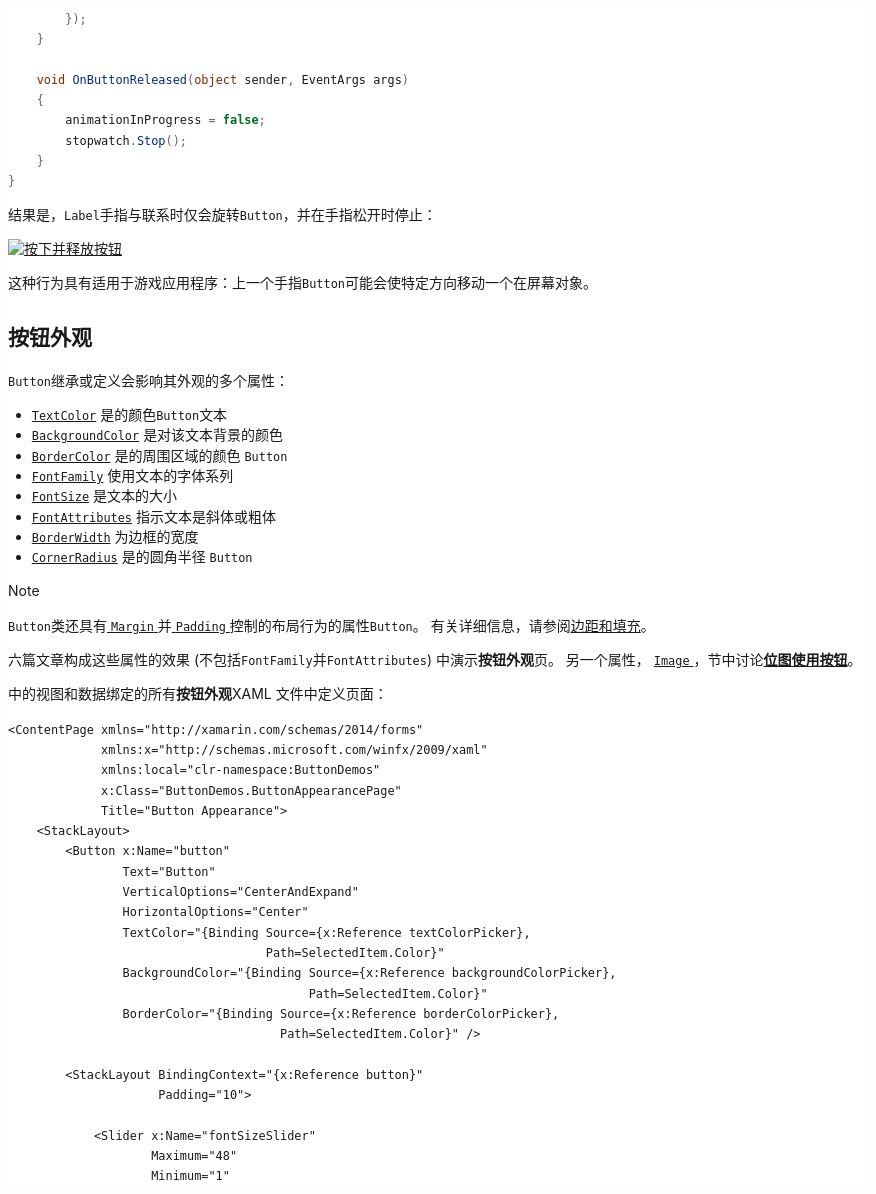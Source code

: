 ```csharp
        });
    }

    void OnButtonReleased(object sender, EventArgs args)
    {
        animationInProgress = false;
        stopwatch.Stop();
    }
}
```

结果是，`Label`手指与联系时仅会旋转`Button`，并在手指松开时停止：

[![按下并释放按钮](button-images/PressAndReleaseButton.png "按下并释放按钮")](button-images/PressAndReleaseButton-Large.png)

这种行为具有适用于游戏应用程序：上一个手指`Button`可能会使特定方向移动一个在屏幕对象。

<a name="button-appearance" />

## <a name="button-appearance"></a>按钮外观

`Button`继承或定义会影响其外观的多个属性：

- [`TextColor`](xref:Xamarin.Forms.Button.TextColor) 是的颜色`Button`文本
- [`BackgroundColor`](xref:Xamarin.Forms.VisualElement.BackgroundColor) 是对该文本背景的颜色
- [`BorderColor`](xref:Xamarin.Forms.Button.BorderColor) 是的周围区域的颜色 `Button`
- [`FontFamily`](xref:Xamarin.Forms.Button.FontFamily) 使用文本的字体系列
- [`FontSize`](xref:Xamarin.Forms.Button.FontSize) 是文本的大小
- [`FontAttributes`](xref:Xamarin.Forms.Button.FontAttributes) 指示文本是斜体或粗体
- [`BorderWidth`](xref:Xamarin.Forms.Button.BorderWidth) 为边框的宽度
- [`CornerRadius`](xref:Xamarin.Forms.Button.CornerRadius) 是的圆角半径 `Button`

> [!NOTE]
> `Button`类还具有[ `Margin` ](xref:Xamarin.Forms.View.Margin)并[ `Padding` ](xref:Xamarin.Forms.Button.Padding)控制的布局行为的属性`Button`。 有关详细信息，请参阅[边距和填充](~/xamarin-forms/user-interface/layouts/margin-and-padding.md)。

六篇文章构成这些属性的效果 (不包括`FontFamily`并`FontAttributes`) 中演示**按钮外观**页。 另一个属性， [ `Image` ](xref:Xamarin.Forms.Button.Image)，节中讨论[**位图使用按钮**](#image-button)。

中的视图和数据绑定的所有**按钮外观**XAML 文件中定义页面：

```xaml
<ContentPage xmlns="http://xamarin.com/schemas/2014/forms"
             xmlns:x="http://schemas.microsoft.com/winfx/2009/xaml"
             xmlns:local="clr-namespace:ButtonDemos"
             x:Class="ButtonDemos.ButtonAppearancePage"
             Title="Button Appearance">
    <StackLayout>
        <Button x:Name="button"
                Text="Button"
                VerticalOptions="CenterAndExpand"
                HorizontalOptions="Center"
                TextColor="{Binding Source={x:Reference textColorPicker},
                                    Path=SelectedItem.Color}"
                BackgroundColor="{Binding Source={x:Reference backgroundColorPicker},
                                          Path=SelectedItem.Color}"
                BorderColor="{Binding Source={x:Reference borderColorPicker},
                                      Path=SelectedItem.Color}" />

        <StackLayout BindingContext="{x:Reference button}"
                     Padding="10">

            <Slider x:Name="fontSizeSlider"
                    Maximum="48"
                    Minimum="1"
```